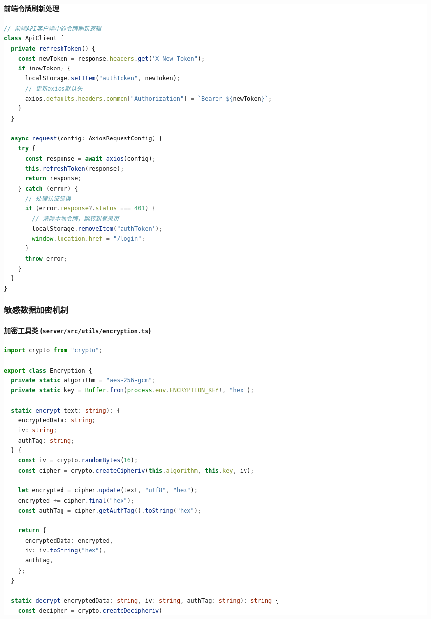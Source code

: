 #### 前端令牌刷新处理

```typescript
// 前端API客户端中的令牌刷新逻辑
class ApiClient {
  private refreshToken() {
    const newToken = response.headers.get("X-New-Token");
    if (newToken) {
      localStorage.setItem("authToken", newToken);
      // 更新axios默认头
      axios.defaults.headers.common["Authorization"] = `Bearer ${newToken}`;
    }
  }

  async request(config: AxiosRequestConfig) {
    try {
      const response = await axios(config);
      this.refreshToken(response);
      return response;
    } catch (error) {
      // 处理认证错误
      if (error.response?.status === 401) {
        // 清除本地令牌，跳转到登录页
        localStorage.removeItem("authToken");
        window.location.href = "/login";
      }
      throw error;
    }
  }
}
```

### 敏感数据加密机制

#### 加密工具类 (`server/src/utils/encryption.ts`)

```typescript
import crypto from "crypto";

export class Encryption {
  private static algorithm = "aes-256-gcm";
  private static key = Buffer.from(process.env.ENCRYPTION_KEY!, "hex");

  static encrypt(text: string): {
    encryptedData: string;
    iv: string;
    authTag: string;
  } {
    const iv = crypto.randomBytes(16);
    const cipher = crypto.createCipheriv(this.algorithm, this.key, iv);

    let encrypted = cipher.update(text, "utf8", "hex");
    encrypted += cipher.final("hex");
    const authTag = cipher.getAuthTag().toString("hex");

    return {
      encryptedData: encrypted,
      iv: iv.toString("hex"),
      authTag,
    };
  }

  static decrypt(encryptedData: string, iv: string, authTag: string): string {
    const decipher = crypto.createDecipheriv(
```